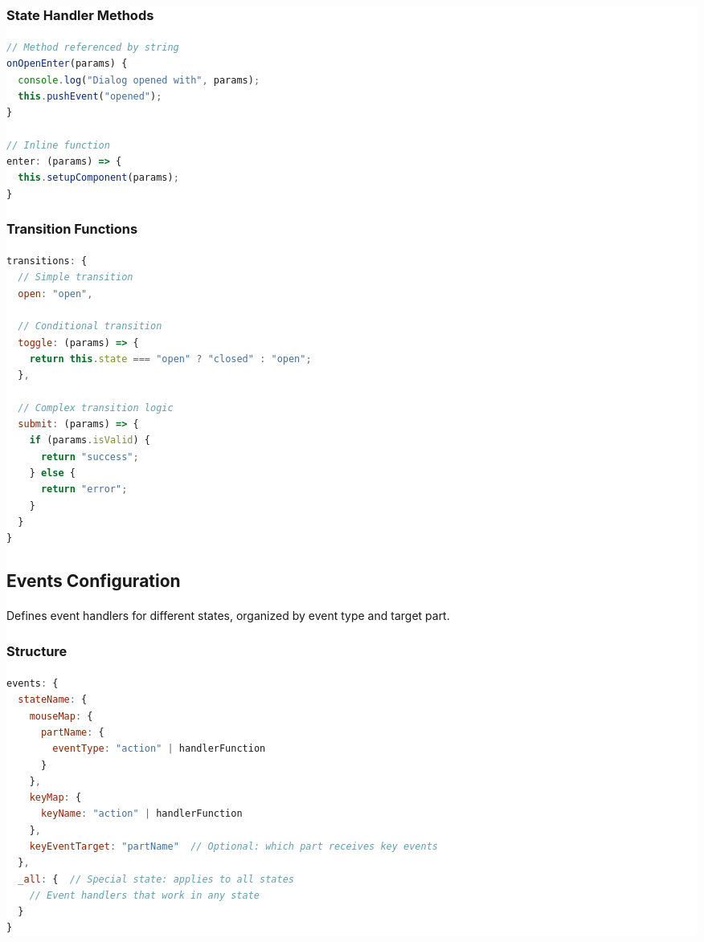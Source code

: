 
### State Handler Methods

```js
// Method referenced by string
onOpenEnter(params) {
  console.log("Dialog opened with", params);
  this.pushEvent("opened");
}

// Inline function
enter: (params) => {
  this.setupComponent(params);
}
```

### Transition Functions

```js
transitions: {
  // Simple transition
  open: "open",

  // Conditional transition
  toggle: (params) => {
    return this.state === "open" ? "closed" : "open";
  },

  // Complex transition logic
  submit: (params) => {
    if (params.isValid) {
      return "success";
    } else {
      return "error";
    }
  }
}
```

## Events Configuration

Defines event handlers for different states, organized by event type and target part.

### Structure

```js
events: {
  stateName: {
    mouseMap: {
      partName: {
        eventType: "action" | handlerFunction
      }
    },
    keyMap: {
      keyName: "action" | handlerFunction
    },
    keyEventTarget: "partName"  // Optional: which part receives key events
  },
  _all: {  // Special state: applies to all states
    // Event handlers that work in any state
  }
}
```
